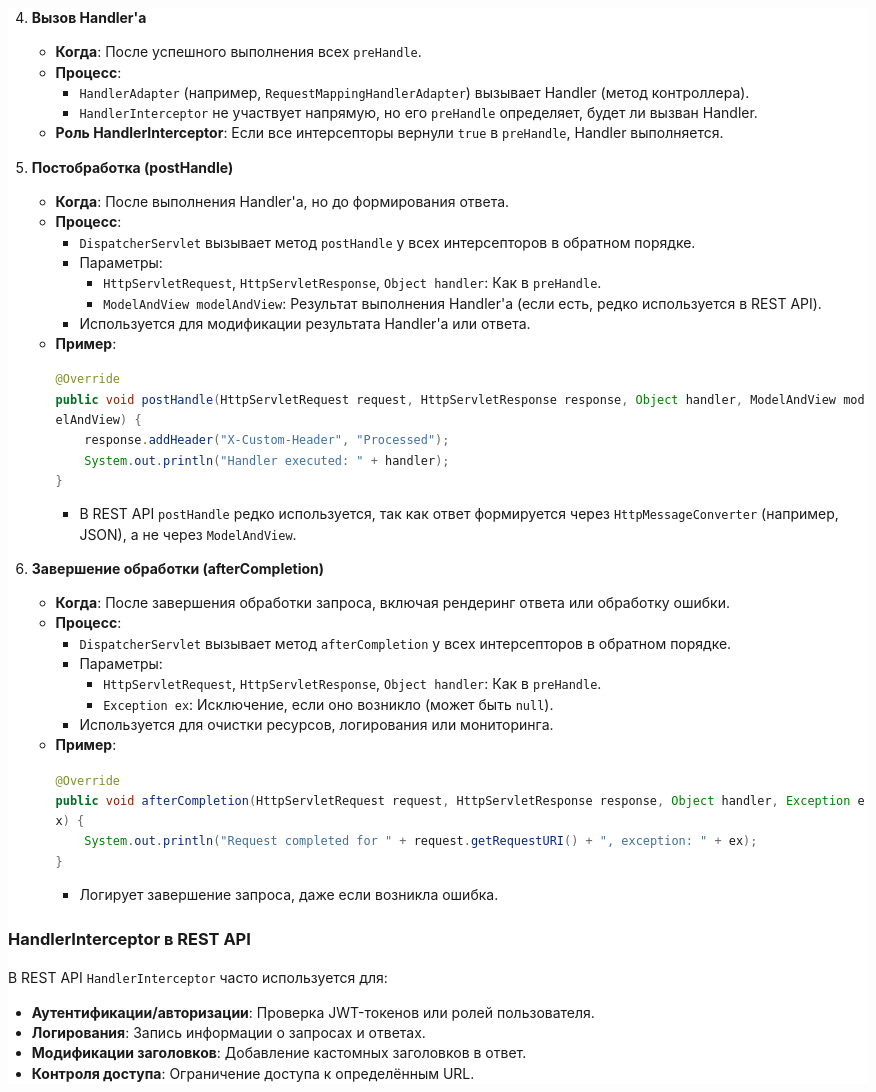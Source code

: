 4. **Вызов Handler'а**
    - **Когда**: После успешного выполнения всех `preHandle`.
    - **Процесс**:
        - `HandlerAdapter` (например, `RequestMappingHandlerAdapter`) вызывает Handler (метод контроллера).
        - `HandlerInterceptor` не участвует напрямую, но его `preHandle` определяет, будет ли вызван Handler.
    - **Роль HandlerInterceptor**: Если все интерсепторы вернули `true` в `preHandle`, Handler выполняется.

5. **Постобработка (postHandle)**
    - **Когда**: После выполнения Handler'а, но до формирования ответа.
    - **Процесс**:
        - `DispatcherServlet` вызывает метод `postHandle` у всех интерсепторов в обратном порядке.
        - Параметры:
            - `HttpServletRequest`, `HttpServletResponse`, `Object handler`: Как в `preHandle`.
            - `ModelAndView modelAndView`: Результат выполнения Handler'а (если есть, редко используется в REST API).
        - Используется для модификации результата Handler'а или ответа.
    - **Пример**:
      ```java
      @Override
      public void postHandle(HttpServletRequest request, HttpServletResponse response, Object handler, ModelAndView modelAndView) {
          response.addHeader("X-Custom-Header", "Processed");
          System.out.println("Handler executed: " + handler);
      }
      ```
        - В REST API `postHandle` редко используется, так как ответ формируется через `HttpMessageConverter` (например, JSON), а не через `ModelAndView`.

6. **Завершение обработки (afterCompletion)**
    - **Когда**: После завершения обработки запроса, включая рендеринг ответа или обработку ошибки.
    - **Процесс**:
        - `DispatcherServlet` вызывает метод `afterCompletion` у всех интерсепторов в обратном порядке.
        - Параметры:
            - `HttpServletRequest`, `HttpServletResponse`, `Object handler`: Как в `preHandle`.
            - `Exception ex`: Исключение, если оно возникло (может быть `null`).
        - Используется для очистки ресурсов, логирования или мониторинга.
    - **Пример**:
      ```java
      @Override
      public void afterCompletion(HttpServletRequest request, HttpServletResponse response, Object handler, Exception ex) {
          System.out.println("Request completed for " + request.getRequestURI() + ", exception: " + ex);
      }
      ```
        - Логирует завершение запроса, даже если возникла ошибка.

### HandlerInterceptor в REST API

В REST API `HandlerInterceptor` часто используется для:
- **Аутентификации/авторизации**: Проверка JWT-токенов или ролей пользователя.
- **Логирования**: Запись информации о запросах и ответах.
- **Модификации заголовков**: Добавление кастомных заголовков в ответ.
- **Контроля доступа**: Ограничение доступа к определённым URL.

